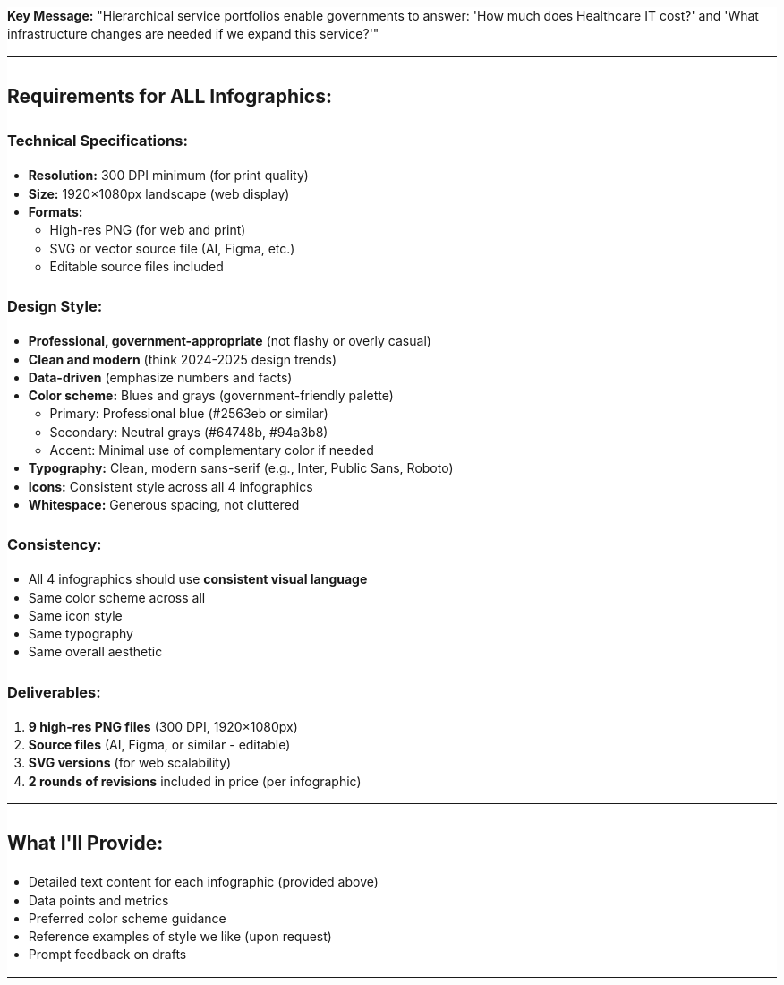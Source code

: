 **Key Message:**
"Hierarchical service portfolios enable governments to answer: 'How much does Healthcare IT cost?' and 'What infrastructure changes are needed if we expand this service?'"

---

## Requirements for ALL Infographics:

### Technical Specifications:
- **Resolution:** 300 DPI minimum (for print quality)
- **Size:** 1920×1080px landscape (web display)
- **Formats:**
  - High-res PNG (for web and print)
  - SVG or vector source file (AI, Figma, etc.)
  - Editable source files included

### Design Style:
- **Professional, government-appropriate** (not flashy or overly casual)
- **Clean and modern** (think 2024-2025 design trends)
- **Data-driven** (emphasize numbers and facts)
- **Color scheme:** Blues and grays (government-friendly palette)
  - Primary: Professional blue (#2563eb or similar)
  - Secondary: Neutral grays (#64748b, #94a3b8)
  - Accent: Minimal use of complementary color if needed
- **Typography:** Clean, modern sans-serif (e.g., Inter, Public Sans, Roboto)
- **Icons:** Consistent style across all 4 infographics
- **Whitespace:** Generous spacing, not cluttered

### Consistency:
- All 4 infographics should use **consistent visual language**
- Same color scheme across all
- Same icon style
- Same typography
- Same overall aesthetic

### Deliverables:
1. **9 high-res PNG files** (300 DPI, 1920×1080px)
2. **Source files** (AI, Figma, or similar - editable)
3. **SVG versions** (for web scalability)
4. **2 rounds of revisions** included in price (per infographic)

---

## What I'll Provide:

- Detailed text content for each infographic (provided above)
- Data points and metrics
- Preferred color scheme guidance
- Reference examples of style we like (upon request)
- Prompt feedback on drafts

---